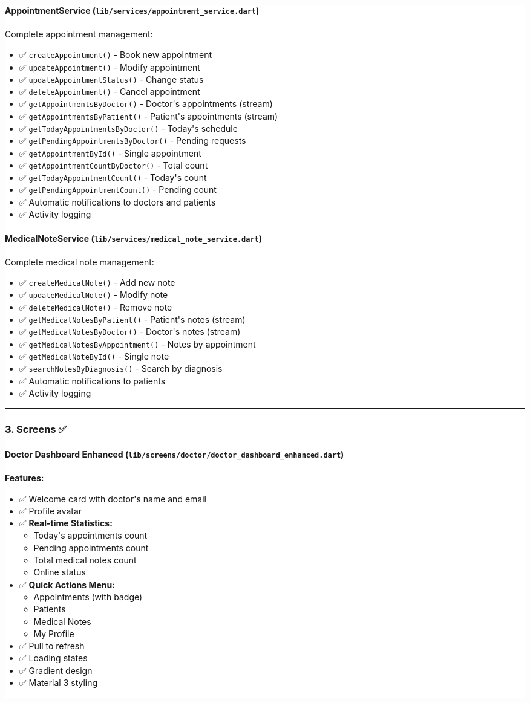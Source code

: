 
#### AppointmentService (`lib/services/appointment_service.dart`)
Complete appointment management:
- ✅ `createAppointment()` - Book new appointment
- ✅ `updateAppointment()` - Modify appointment
- ✅ `updateAppointmentStatus()` - Change status
- ✅ `deleteAppointment()` - Cancel appointment
- ✅ `getAppointmentsByDoctor()` - Doctor's appointments (stream)
- ✅ `getAppointmentsByPatient()` - Patient's appointments (stream)
- ✅ `getTodayAppointmentsByDoctor()` - Today's schedule
- ✅ `getPendingAppointmentsByDoctor()` - Pending requests
- ✅ `getAppointmentById()` - Single appointment
- ✅ `getAppointmentCountByDoctor()` - Total count
- ✅ `getTodayAppointmentCount()` - Today's count
- ✅ `getPendingAppointmentCount()` - Pending count
- ✅ Automatic notifications to doctors and patients
- ✅ Activity logging

#### MedicalNoteService (`lib/services/medical_note_service.dart`)
Complete medical note management:
- ✅ `createMedicalNote()` - Add new note
- ✅ `updateMedicalNote()` - Modify note
- ✅ `deleteMedicalNote()` - Remove note
- ✅ `getMedicalNotesByPatient()` - Patient's notes (stream)
- ✅ `getMedicalNotesByDoctor()` - Doctor's notes (stream)
- ✅ `getMedicalNotesByAppointment()` - Notes by appointment
- ✅ `getMedicalNoteById()` - Single note
- ✅ `searchNotesByDiagnosis()` - Search by diagnosis
- ✅ Automatic notifications to patients
- ✅ Activity logging

---

### 3. **Screens** ✅

#### Doctor Dashboard Enhanced (`lib/screens/doctor/doctor_dashboard_enhanced.dart`)

**Features:**
- ✅ Welcome card with doctor's name and email
- ✅ Profile avatar
- ✅ **Real-time Statistics:**
  - Today's appointments count
  - Pending appointments count
  - Total medical notes count
  - Online status
- ✅ **Quick Actions Menu:**
  - Appointments (with badge)
  - Patients
  - Medical Notes
  - My Profile
- ✅ Pull to refresh
- ✅ Loading states
- ✅ Gradient design
- ✅ Material 3 styling

---